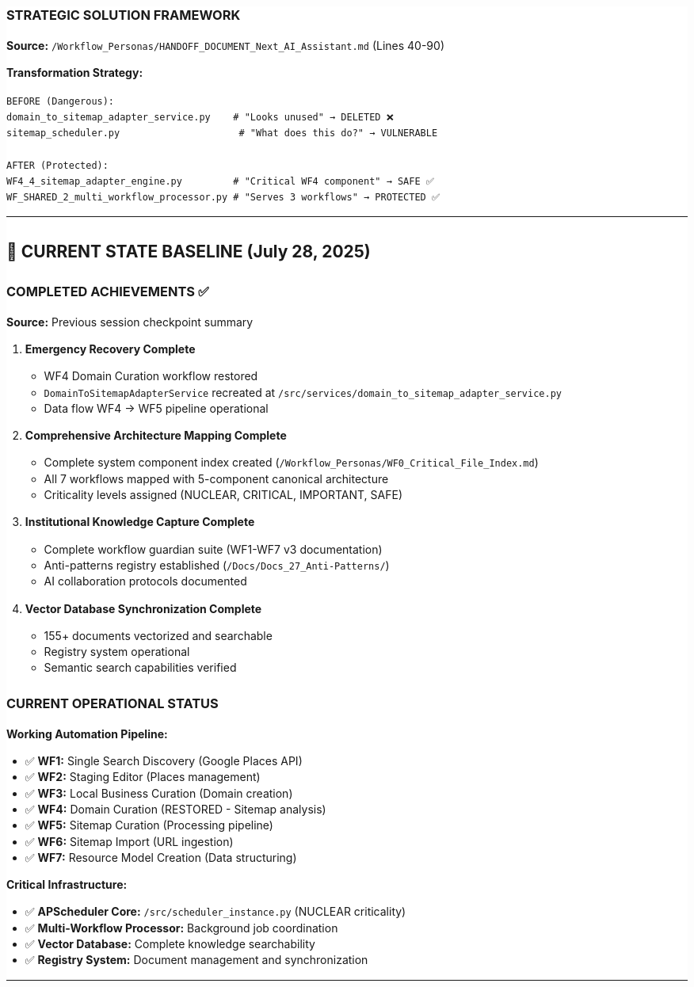 ### **STRATEGIC SOLUTION FRAMEWORK**
**Source:** `/Workflow_Personas/HANDOFF_DOCUMENT_Next_AI_Assistant.md` (Lines 40-90)

**Transformation Strategy:**
```
BEFORE (Dangerous):
domain_to_sitemap_adapter_service.py    # "Looks unused" → DELETED ❌
sitemap_scheduler.py                     # "What does this do?" → VULNERABLE

AFTER (Protected):
WF4_4_sitemap_adapter_engine.py         # "Critical WF4 component" → SAFE ✅
WF_SHARED_2_multi_workflow_processor.py # "Serves 3 workflows" → PROTECTED ✅
```

---

## 🎯 CURRENT STATE BASELINE (July 28, 2025)

### **COMPLETED ACHIEVEMENTS** ✅
**Source:** Previous session checkpoint summary

1. **Emergency Recovery Complete**
   - WF4 Domain Curation workflow restored
   - `DomainToSitemapAdapterService` recreated at `/src/services/domain_to_sitemap_adapter_service.py`
   - Data flow WF4 → WF5 pipeline operational

2. **Comprehensive Architecture Mapping Complete**
   - Complete system component index created (`/Workflow_Personas/WF0_Critical_File_Index.md`)
   - All 7 workflows mapped with 5-component canonical architecture
   - Criticality levels assigned (NUCLEAR, CRITICAL, IMPORTANT, SAFE)

3. **Institutional Knowledge Capture Complete**
   - Complete workflow guardian suite (WF1-WF7 v3 documentation)
   - Anti-patterns registry established (`/Docs/Docs_27_Anti-Patterns/`)
   - AI collaboration protocols documented

4. **Vector Database Synchronization Complete**
   - 155+ documents vectorized and searchable
   - Registry system operational
   - Semantic search capabilities verified

### **CURRENT OPERATIONAL STATUS**
**Working Automation Pipeline:**
- ✅ **WF1:** Single Search Discovery (Google Places API)
- ✅ **WF2:** Staging Editor (Places management) 
- ✅ **WF3:** Local Business Curation (Domain creation)
- ✅ **WF4:** Domain Curation (RESTORED - Sitemap analysis)
- ✅ **WF5:** Sitemap Curation (Processing pipeline)
- ✅ **WF6:** Sitemap Import (URL ingestion)
- ✅ **WF7:** Resource Model Creation (Data structuring)

**Critical Infrastructure:**
- ✅ **APScheduler Core:** `/src/scheduler_instance.py` (NUCLEAR criticality)
- ✅ **Multi-Workflow Processor:** Background job coordination
- ✅ **Vector Database:** Complete knowledge searchability
- ✅ **Registry System:** Document management and synchronization

---